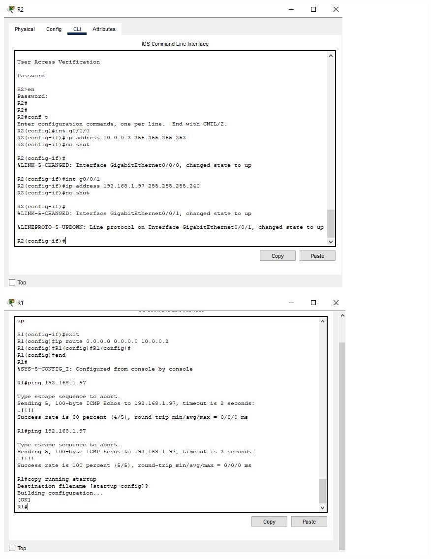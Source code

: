 ![](https://github.com/IvShikov/OtusLab/blob/main/LAB9/Lab9_Second_conf_R2.JPG)

![](https://github.com/IvShikov/OtusLab/blob/main/LAB9/Lab9_Static_routing_working_fromR1.JPG)
